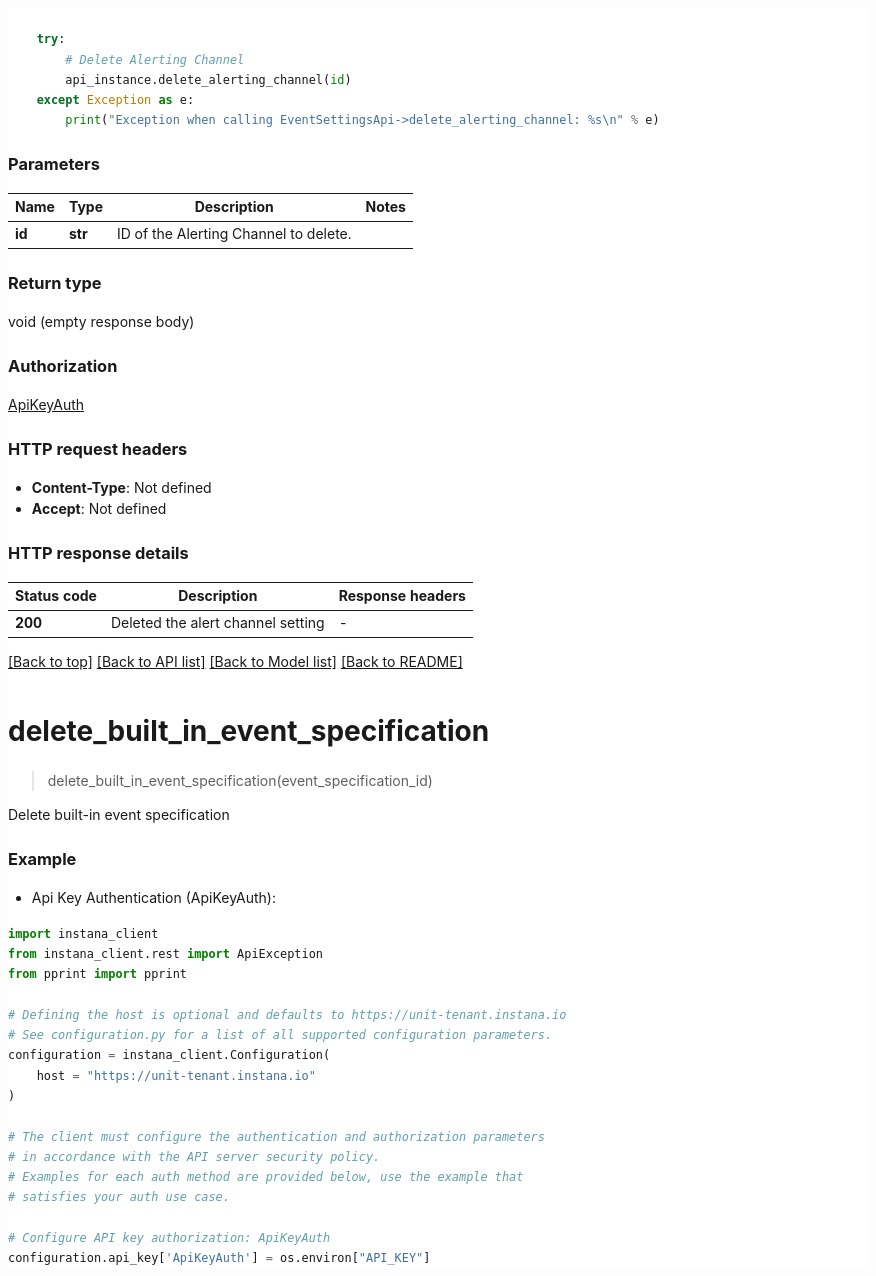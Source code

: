 ```python

    try:
        # Delete Alerting Channel
        api_instance.delete_alerting_channel(id)
    except Exception as e:
        print("Exception when calling EventSettingsApi->delete_alerting_channel: %s\n" % e)
```



### Parameters


Name | Type | Description  | Notes
------------- | ------------- | ------------- | -------------
 **id** | **str**| ID of the Alerting Channel to delete. | 

### Return type

void (empty response body)

### Authorization

[ApiKeyAuth](../README.md#ApiKeyAuth)

### HTTP request headers

 - **Content-Type**: Not defined
 - **Accept**: Not defined

### HTTP response details

| Status code | Description | Response headers |
|-------------|-------------|------------------|
**200** | Deleted the alert channel setting |  -  |

[[Back to top]](#) [[Back to API list]](../README.md#documentation-for-api-endpoints) [[Back to Model list]](../README.md#documentation-for-models) [[Back to README]](../README.md)

# **delete_built_in_event_specification**
> delete_built_in_event_specification(event_specification_id)

Delete built-in event specification

### Example

* Api Key Authentication (ApiKeyAuth):

```python
import instana_client
from instana_client.rest import ApiException
from pprint import pprint

# Defining the host is optional and defaults to https://unit-tenant.instana.io
# See configuration.py for a list of all supported configuration parameters.
configuration = instana_client.Configuration(
    host = "https://unit-tenant.instana.io"
)

# The client must configure the authentication and authorization parameters
# in accordance with the API server security policy.
# Examples for each auth method are provided below, use the example that
# satisfies your auth use case.

# Configure API key authorization: ApiKeyAuth
configuration.api_key['ApiKeyAuth'] = os.environ["API_KEY"]
```